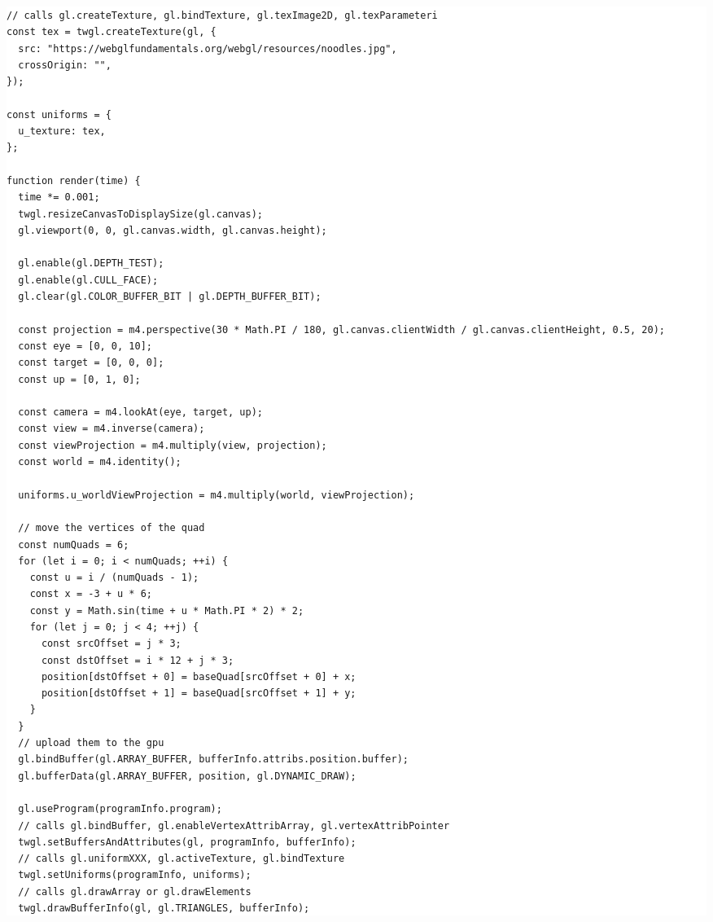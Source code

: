    // calls gl.createTexture, gl.bindTexture, gl.texImage2D, gl.texParameteri
    const tex = twgl.createTexture(gl, {
      src: "https://webglfundamentals.org/webgl/resources/noodles.jpg",
      crossOrigin: "",
    });

    const uniforms = {
      u_texture: tex,
    };

    function render(time) {
      time *= 0.001;
      twgl.resizeCanvasToDisplaySize(gl.canvas);
      gl.viewport(0, 0, gl.canvas.width, gl.canvas.height);

      gl.enable(gl.DEPTH_TEST);
      gl.enable(gl.CULL_FACE);
      gl.clear(gl.COLOR_BUFFER_BIT | gl.DEPTH_BUFFER_BIT);

      const projection = m4.perspective(30 * Math.PI / 180, gl.canvas.clientWidth / gl.canvas.clientHeight, 0.5, 20);
      const eye = [0, 0, 10];
      const target = [0, 0, 0];
      const up = [0, 1, 0];

      const camera = m4.lookAt(eye, target, up);
      const view = m4.inverse(camera);
      const viewProjection = m4.multiply(view, projection);
      const world = m4.identity();

      uniforms.u_worldViewProjection = m4.multiply(world, viewProjection);
      
      // move the vertices of the quad
      const numQuads = 6;
      for (let i = 0; i < numQuads; ++i) {
        const u = i / (numQuads - 1);
        const x = -3 + u * 6;
        const y = Math.sin(time + u * Math.PI * 2) * 2;
        for (let j = 0; j < 4; ++j) {
          const srcOffset = j * 3;
          const dstOffset = i * 12 + j * 3;
          position[dstOffset + 0] = baseQuad[srcOffset + 0] + x;
          position[dstOffset + 1] = baseQuad[srcOffset + 1] + y;
        }
      }
      // upload them to the gpu
      gl.bindBuffer(gl.ARRAY_BUFFER, bufferInfo.attribs.position.buffer);
      gl.bufferData(gl.ARRAY_BUFFER, position, gl.DYNAMIC_DRAW);

      gl.useProgram(programInfo.program);
      // calls gl.bindBuffer, gl.enableVertexAttribArray, gl.vertexAttribPointer
      twgl.setBuffersAndAttributes(gl, programInfo, bufferInfo);
      // calls gl.uniformXXX, gl.activeTexture, gl.bindTexture
      twgl.setUniforms(programInfo, uniforms);
      // calls gl.drawArray or gl.drawElements
      twgl.drawBufferInfo(gl, gl.TRIANGLES, bufferInfo);
